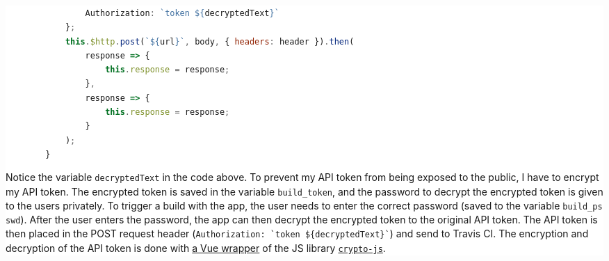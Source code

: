 ```js
                Authorization: `token ${decryptedText}`
            };
            this.$http.post(`${url}`, body, { headers: header }).then(
                response => {
                    this.response = response;
                },
                response => {
                    this.response = response;
                }
            );
        }
```

Notice the variable `decryptedText` in the code above.
To prevent my API token from being exposed to the public, I have to encrypt my API token. The encrypted token is saved in the variable `build_token`, and the password to decrypt the encrypted token is given to the users privately. To trigger a build with the app, the user needs to enter the correct password (saved to the variable `build_psswd`). After the user enters the password, the app can then decrypt the encrypted token to the original API token. The API token is then placed in the POST request header (`` Authorization: `token ${decryptedText}` ``) and send to Travis CI.
The encryption and decryption of the API token is done with [a Vue wrapper](https://github.com/tpenaranda/vue-cryptojs) of the JS library [`crypto-js`](https://github.com/brix/crypto-js).



[^url-encode]: Note that the slash separating `liao961120` and `gloss-search` needs to be converted to `%2F` to prevent interpreting `liao961120/gloss-search` as different URL segments.

[^compare-to-previous]: A rough way to think of this new app (as compared to [the previous one](/2020/04/23/gloss-search.html)) is that the functionality of the backend part of the app (i.e., data preprocessing in Python) is replaceced by Travis CI. The old app listens on local file changes in the Word docuemnts, but Travis CI can never provide this functionality. However, the benefit of ease of use (no need to startup a server) is huge as compared to real-time data update provided by a backend server.

[^travis-yml]: For the full configuration, see <https://github.com/liao961120/gloss-search/blob/master/.travis.yml>.